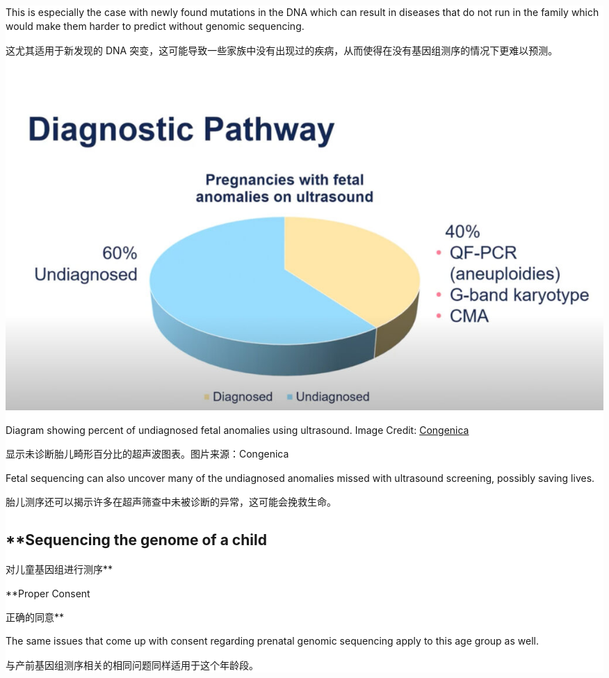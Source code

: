 This is especially the case with newly found mutations in the DNA which can result in diseases that do not run in the family which would make them harder to predict without genomic sequencing.  

这尤其适用于新发现的 DNA 突变，这可能导致一些家族中没有出现过的疾病，从而使得在没有基因组测序的情况下更难以预测。  

 

![Diagnostic pathway diagram of pregnancies with fetal anomalies on ultrasound](Diagnostic-pathway-1024x546.jpg)

Diagram showing percent of undiagnosed fetal anomalies using ultrasound. Image Credit: [Congenica](https://blog.congenica.com/diagnosis-of-fetal-structural-abnormalities-using-exome-sequencing-a-single-centre-study)  

显示未诊断胎儿畸形百分比的超声波图表。图片来源：Congenica

Fetal sequencing can also uncover many of the undiagnosed anomalies missed with ultrasound screening, possibly saving lives.  

胎儿测序还可以揭示许多在超声筛查中未被诊断的异常，这可能会挽救生命。

## **Sequencing the genome of a child  

对儿童基因组进行测序**

**Proper Consent  

正确的同意**

The same issues that come up with consent regarding prenatal genomic sequencing apply to this age group as well.  

与产前基因组测序相关的相同问题同样适用于这个年龄段。  
